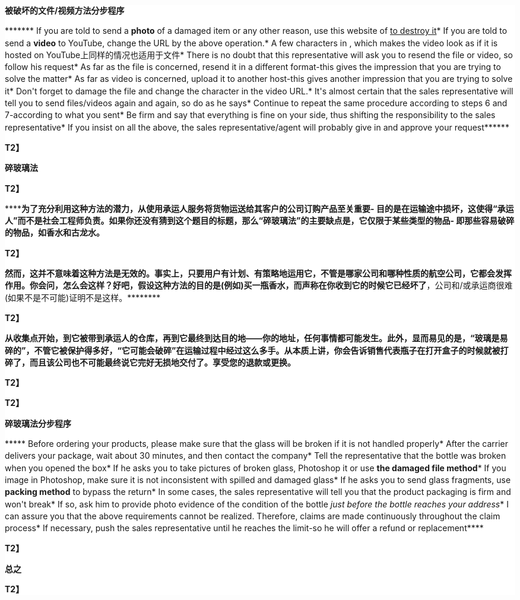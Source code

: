 ******被破坏的文件/视频方法分步程序******

*******   If you are told to send a **photo** of a damaged item or any other reason, use this website of [to destroy it](https://corrupt-a-file.net/)*   If you are told to send a **video** to YouTube, change the URL by the above operation.*   A few characters in , which makes the video look as if it is hosted on YouTube上同样的情况也适用于文件*   There is no doubt that this representative will ask you to resend the file or video, so follow his request*   As far as the file is concerned, resend it in a different format-this gives the impression that you are trying to solve the matter*   As far as video is concerned, upload it to another host-this gives another impression that you are trying to solve it*   Don't forget to damage the file and change the character in the video URL.*   It's almost certain that the sales representative will tell you to send files/videos again and again, so do as he says*   Continue to repeat the same procedure according to steps 6 and 7-according to what you sent*   Be firm and say that everything is fine on your side, thus shifting the responsibility to the sales representative*   If you insist on all the above, the sales representative/agent will probably give in and approve your request******

 ******T2】******

********碎玻璃法********

 ******T2】******

******为了充分利用这种方法的潜力，从使用承运人服务将货物运送给其客户的公司订购产品至关重要- **目的是在运输途中损坏，**这使得**“承运人”**而不是社会工程师负责。如果你还没有猜到这个题目的标题，那么**“碎玻璃法”**的主要缺点是，它仅限于某些类型的物品- **即那些容易破碎的物品，如香水和古龙水**。******

 ******T2】******

******然而，这并不意味着这种方法是无效的。事实上，只要用户有计划、有策略地运用它，不管是哪家公司和哪种性质的航空公司，它都会发挥作用**。你会问，怎么会这样？好吧，假设这种方法的目的是(例如)买一瓶香水，而**声称在你收到它的时候它已经坏了**，公司和/或承运商很难(如果不是不可能)证明不是这样。********

 ****T2】****

****从收集点开始，到它被带到承运人的仓库，再到它最终到达目的地——你的地址，任何事情都可能发生。此外，显而易见的是，**“玻璃是易碎的”**，不管它被保护得多好，**“它可能会破碎”**在运输过程中经过这么多手。从本质上讲，你会告诉销售代表**瓶子在打开盒子的时候就被打碎了**，而且该公司也不可能最终说它完好无损地交付了。享受您的退款或更换。****

 ****T2】****

 ****T2】****

****碎玻璃法分步程序****

*****   Before ordering your products, please make sure that the glass will be broken if it is not handled properly*   After the carrier delivers your package, wait about 30 minutes, and then contact the company*   Tell the representative that the bottle was broken when you opened the box*   If he asks you to take pictures of broken glass, Photoshop it or use **the damaged file method***   If you image in Photoshop, make sure it is not inconsistent with spilled and damaged glass*   If he asks you to send glass fragments, use **packing method** to bypass the return*   In some cases, the sales representative will tell you that the product packaging is firm and won't break*   If so, ask him to provide photo evidence of the condition of the bottle *just before the bottle reaches your address**   I can assure you that the above requirements cannot be realized. Therefore, claims are made continuously throughout the claim process*   If necessary, push the sales representative until he reaches the limit-so he will offer a refund or replacement****

 ****T2】****

******总之******

 ****T2】****
